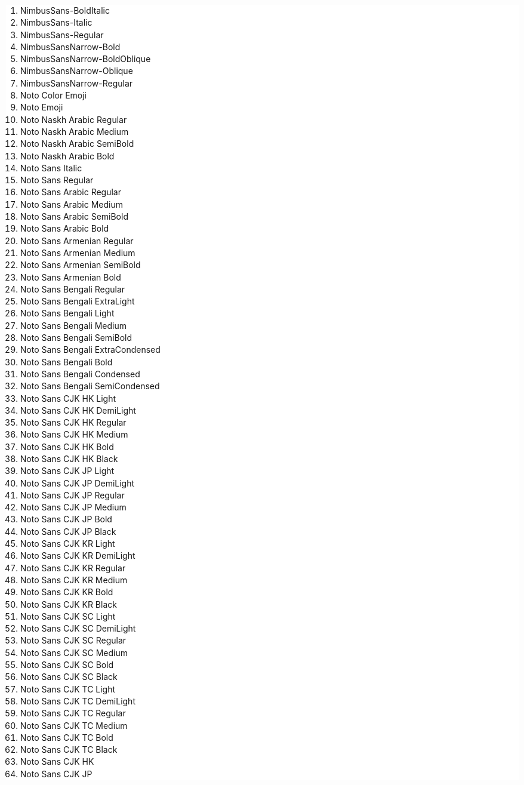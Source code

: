 1. NimbusSans-BoldItalic
 1. NimbusSans-Italic
 1. NimbusSans-Regular
 1. NimbusSansNarrow-Bold
 1. NimbusSansNarrow-BoldOblique
 1. NimbusSansNarrow-Oblique
 1. NimbusSansNarrow-Regular
 1. Noto Color Emoji
 1. Noto Emoji
 1. Noto Naskh Arabic Regular
 1. Noto Naskh Arabic Medium
 1. Noto Naskh Arabic SemiBold
 1. Noto Naskh Arabic Bold
 1. Noto Sans Italic
 1. Noto Sans Regular
 1. Noto Sans Arabic Regular
 1. Noto Sans Arabic Medium
 1. Noto Sans Arabic SemiBold
 1. Noto Sans Arabic Bold
 1. Noto Sans Armenian Regular
 1. Noto Sans Armenian Medium
 1. Noto Sans Armenian SemiBold
 1. Noto Sans Armenian Bold
 1. Noto Sans Bengali Regular
 1. Noto Sans Bengali ExtraLight
 1. Noto Sans Bengali Light
 1. Noto Sans Bengali Medium
 1. Noto Sans Bengali SemiBold
 1. Noto Sans Bengali ExtraCondensed
 1. Noto Sans Bengali Bold
 1. Noto Sans Bengali Condensed
 1. Noto Sans Bengali SemiCondensed
 1. Noto Sans CJK HK Light
 1. Noto Sans CJK HK DemiLight
 1. Noto Sans CJK HK Regular
 1. Noto Sans CJK HK Medium
 1. Noto Sans CJK HK Bold
 1. Noto Sans CJK HK Black
 1. Noto Sans CJK JP Light
 1. Noto Sans CJK JP DemiLight
 1. Noto Sans CJK JP Regular
 1. Noto Sans CJK JP Medium
 1. Noto Sans CJK JP Bold
 1. Noto Sans CJK JP Black
 1. Noto Sans CJK KR Light
 1. Noto Sans CJK KR DemiLight
 1. Noto Sans CJK KR Regular
 1. Noto Sans CJK KR Medium
 1. Noto Sans CJK KR Bold
 1. Noto Sans CJK KR Black
 1. Noto Sans CJK SC Light
 1. Noto Sans CJK SC DemiLight
 1. Noto Sans CJK SC Regular
 1. Noto Sans CJK SC Medium
 1. Noto Sans CJK SC Bold
 1. Noto Sans CJK SC Black
 1. Noto Sans CJK TC Light
 1. Noto Sans CJK TC DemiLight
 1. Noto Sans CJK TC Regular
 1. Noto Sans CJK TC Medium
 1. Noto Sans CJK TC Bold
 1. Noto Sans CJK TC Black
 1. Noto Sans CJK HK
 1. Noto Sans CJK JP
